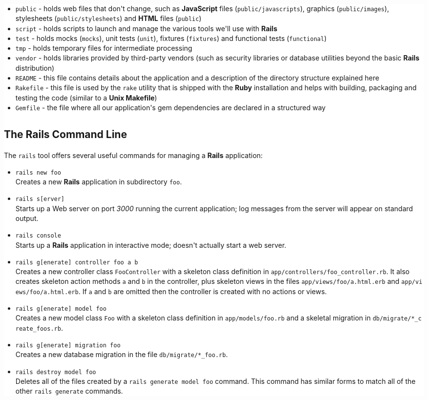 - `public` - holds web files that don't change, such as **JavaScript** files (`public/javascripts`), graphics
  (`public/images`), stylesheets (`public/stylesheets`) and **HTML** files (`public`)
- `script` - holds scripts to launch and manage the various tools we'll use with **Rails**
- `test` - holds mocks (`mocks`), unit tests (`unit`), fixtures (`fixtures`) and functional tests (`functional`)
- `tmp` - holds temporary files for intermediate processing
- `vendor` - holds libraries provided by third-party vendors (such as security libraries or database utilities beyond
  the basic **Rails** distribution)
- `README` - this file contains details about the application and a description of the directory structure explained
  here
- `Rakefile` - this file is used by the `rake` utility that is shipped with the **Ruby** installation and helps with
  building, packaging and testing the code (similar to a **Unix Makefile**)
- `Gemfile` - the file where all our application's gem dependencies are declared in a structured way

## The Rails Command Line
The `rails` tool offers several useful commands for managing a **Rails** application:

- `rails new foo`  
  Creates a new **Rails** application in subdirectory `foo`.

- `rails s[erver]`  
  Starts up a Web server on port *3000* running the current application; log messages from the server will appear on
  standard output.

- `rails console`  
  Starts up a **Rails** application in interactive mode; doesn't actually start a web server.

- `rails g[enerate] controller foo a b`  
  Creates a new controller class `FooController` with a skeleton class definition in
  `app/controllers/foo_controller.rb`. It also creates skeleton action methods `a` and `b` in the controller, plus
  skeleton views in the files `app/views/foo/a.html.erb` and `app/views/foo/a.html.erb`. If `a` and `b` are omitted then
  the controller is created with no actions or views.

- `rails g[enerate] model foo`  
  Creates a new model class `Foo` with a skeleton class definition in `app/models/foo.rb` and a skeletal migration in
  `db/migrate/*_create_foos.rb`.

- `rails g[enerate] migration foo`  
  Creates a new database migration in the file `db/migrate/*_foo.rb`.

- `rails destroy model foo`  
  Deletes all of the files created by a `rails generate model foo` command. This command has similar forms to match all
  of the other `rails generate` commands.
